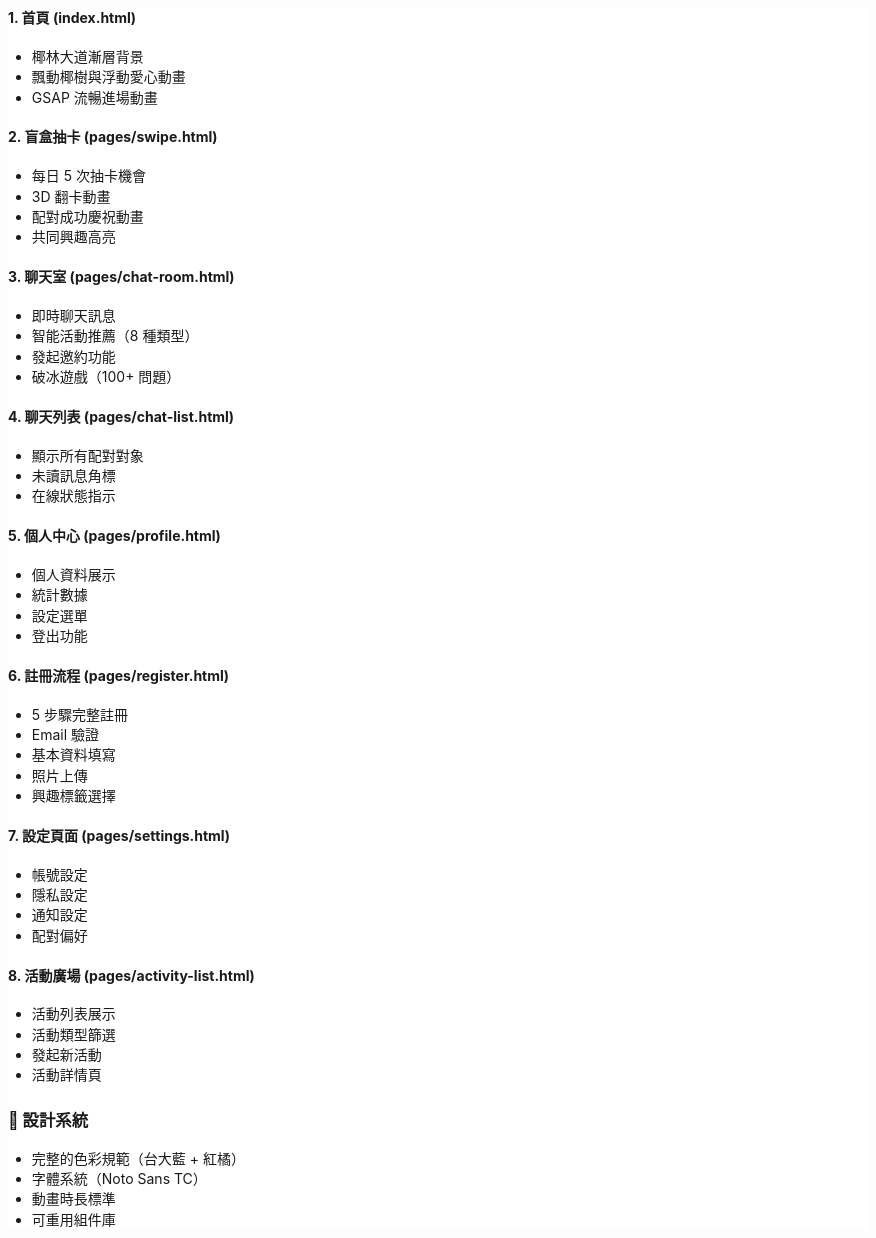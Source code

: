 #### 1. 首頁 (index.html)
- 椰林大道漸層背景
- 飄動椰樹與浮動愛心動畫
- GSAP 流暢進場動畫

#### 2. 盲盒抽卡 (pages/swipe.html)
- 每日 5 次抽卡機會
- 3D 翻卡動畫
- 配對成功慶祝動畫
- 共同興趣高亮

#### 3. 聊天室 (pages/chat-room.html)
- 即時聊天訊息
- 智能活動推薦（8 種類型）
- 發起邀約功能
- 破冰遊戲（100+ 問題）

#### 4. 聊天列表 (pages/chat-list.html)
- 顯示所有配對對象
- 未讀訊息角標
- 在線狀態指示

#### 5. 個人中心 (pages/profile.html)
- 個人資料展示
- 統計數據
- 設定選單
- 登出功能

#### 6. 註冊流程 (pages/register.html)
- 5 步驟完整註冊
- Email 驗證
- 基本資料填寫
- 照片上傳
- 興趣標籤選擇

#### 7. 設定頁面 (pages/settings.html)
- 帳號設定
- 隱私設定
- 通知設定
- 配對偏好

#### 8. 活動廣場 (pages/activity-list.html)
- 活動列表展示
- 活動類型篩選
- 發起新活動
- 活動詳情頁

### 🎨 設計系統
- 完整的色彩規範（台大藍 + 紅橘）
- 字體系統（Noto Sans TC）
- 動畫時長標準
- 可重用組件庫
